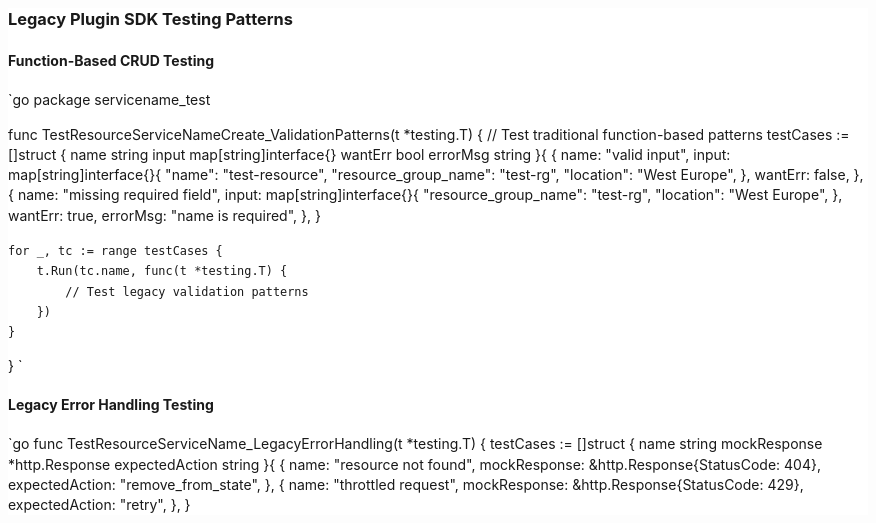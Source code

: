 ### Legacy Plugin SDK Testing Patterns

#### Function-Based CRUD Testing
`go
package servicename_test

func TestResourceServiceNameCreate_ValidationPatterns(t *testing.T) {
    // Test traditional function-based patterns
    testCases := []struct {
        name     string
        input    map[string]interface{}
        wantErr  bool
        errorMsg string
    }{
        {
            name: "valid input",
            input: map[string]interface{}{
                "name":                "test-resource",
                "resource_group_name": "test-rg",
                "location":           "West Europe",
            },
            wantErr: false,
        },
        {
            name: "missing required field",
            input: map[string]interface{}{
                "resource_group_name": "test-rg",
                "location":           "West Europe",
            },
            wantErr:  true,
            errorMsg: "name is required",
        },
    }
    
    for _, tc := range testCases {
        t.Run(tc.name, func(t *testing.T) {
            // Test legacy validation patterns
        })
    }
}
`

#### Legacy Error Handling Testing
`go
func TestResourceServiceName_LegacyErrorHandling(t *testing.T) {
    testCases := []struct {
        name           string
        mockResponse   *http.Response
        expectedAction string
    }{
        {
            name:           "resource not found",
            mockResponse:   &http.Response{StatusCode: 404},
            expectedAction: "remove_from_state",
        },
        {
            name:           "throttled request",
            mockResponse:   &http.Response{StatusCode: 429},
            expectedAction: "retry",
        },
    }
    